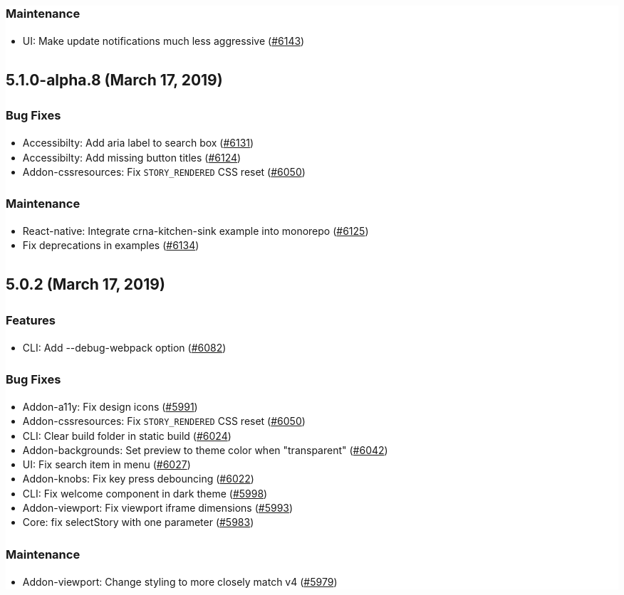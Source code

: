 ### Maintenance

- UI: Make update notifications much less aggressive ([#6143](https://github.com/storybooks/storybook/pull/6143))

## 5.1.0-alpha.8 (March 17, 2019)

### Bug Fixes

- Accessibilty: Add aria label to search box ([#6131](https://github.com/storybooks/storybook/pull/6131))
- Accessibilty: Add missing button titles ([#6124](https://github.com/storybooks/storybook/pull/6124))
- Addon-cssresources: Fix `STORY_RENDERED` CSS reset ([#6050](https://github.com/storybooks/storybook/pull/6050))

### Maintenance

- React-native: Integrate crna-kitchen-sink example into monorepo ([#6125](https://github.com/storybooks/storybook/pull/6125))
- Fix deprecations in examples ([#6134](https://github.com/storybooks/storybook/pull/6134))

## 5.0.2 (March 17, 2019)

### Features

- CLI: Add --debug-webpack option ([#6082](https://github.com/storybooks/storybook/pull/6082))

### Bug Fixes

- Addon-a11y: Fix design icons ([#5991](https://github.com/storybooks/storybook/pull/5991))
- Addon-cssresources: Fix `STORY_RENDERED` CSS reset ([#6050](https://github.com/storybooks/storybook/pull/6050))
- CLI: Clear build folder in static build ([#6024](https://github.com/storybooks/storybook/pull/6024))
- Addon-backgrounds: Set preview to theme color when "transparent" ([#6042](https://github.com/storybooks/storybook/pull/6042))
- UI: Fix search item in menu ([#6027](https://github.com/storybooks/storybook/pull/6027))
- Addon-knobs: Fix key press debouncing ([#6022](https://github.com/storybooks/storybook/pull/6022))
- CLI: Fix welcome component in dark theme ([#5998](https://github.com/storybooks/storybook/pull/5998))
- Addon-viewport: Fix viewport iframe dimensions ([#5993](https://github.com/storybooks/storybook/pull/5993))
- Core: fix selectStory with one parameter ([#5983](https://github.com/storybooks/storybook/pull/5983))

### Maintenance

- Addon-viewport: Change styling to more closely match v4 ([#5979](https://github.com/storybooks/storybook/pull/5979))
